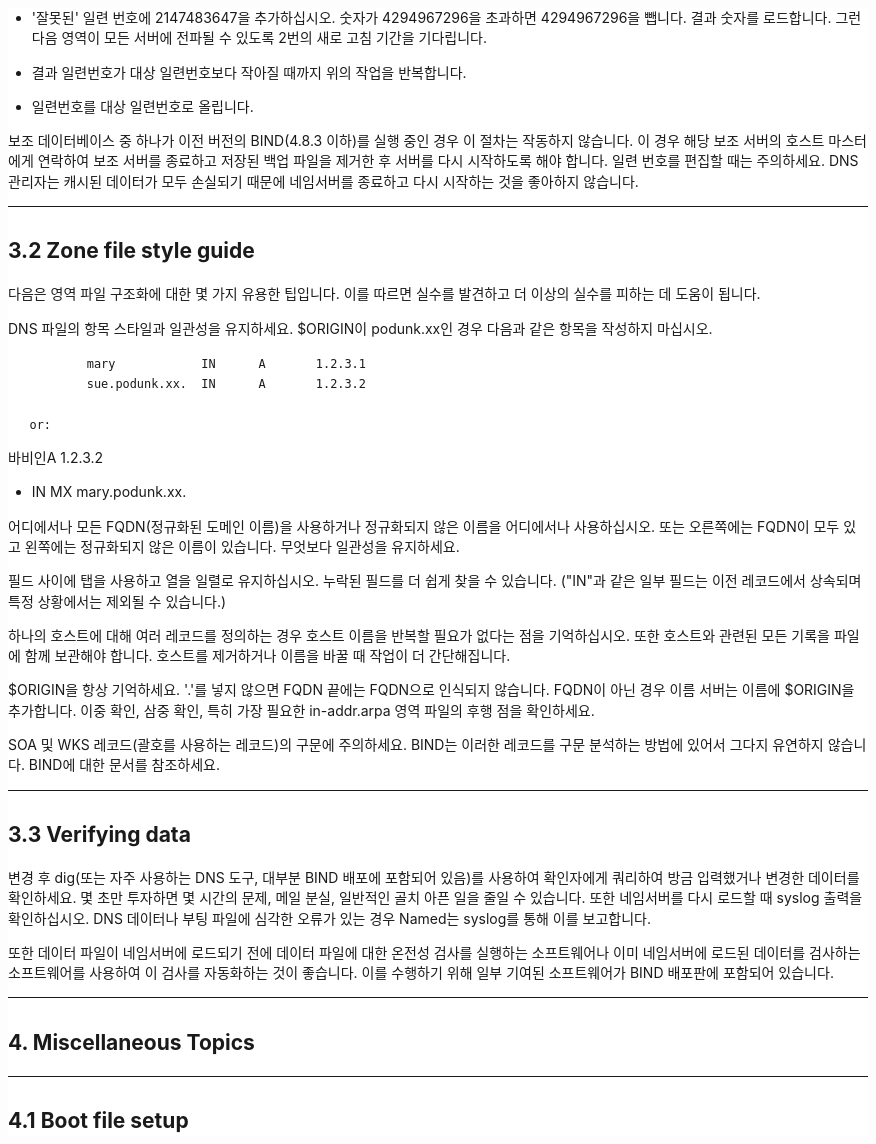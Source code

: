 - '잘못된' 일련 번호에 2147483647을 추가하십시오. 숫자가 4294967296을 초과하면 4294967296을 뺍니다. 결과 숫자를 로드합니다. 그런 다음 영역이 모든 서버에 전파될 수 있도록 2번의 새로 고침 기간을 기다립니다.

- 결과 일련번호가 대상 일련번호보다 작아질 때까지 위의 작업을 반복합니다.

- 일련번호를 대상 일련번호로 올립니다.

보조 데이터베이스 중 하나가 이전 버전의 BIND\(4.8.3 이하\)를 실행 중인 경우 이 절차는 작동하지 않습니다. 이 경우 해당 보조 서버의 호스트 마스터에게 연락하여 보조 서버를 종료하고 저장된 백업 파일을 제거한 후 서버를 다시 시작하도록 해야 합니다. 일련 번호를 편집할 때는 주의하세요. DNS 관리자는 캐시된 데이터가 모두 손실되기 때문에 네임서버를 종료하고 다시 시작하는 것을 좋아하지 않습니다.

---
## **3.2 Zone file style guide**

다음은 영역 파일 구조화에 대한 몇 가지 유용한 팁입니다. 이를 따르면 실수를 발견하고 더 이상의 실수를 피하는 데 도움이 됩니다.

DNS 파일의 항목 스타일과 일관성을 유지하세요. $ORIGIN이 podunk.xx인 경우 다음과 같은 항목을 작성하지 마십시오.

```text
           mary            IN      A       1.2.3.1
           sue.podunk.xx.  IN      A       1.2.3.2

   or:
```

바비인A 1.2.3.2

- IN MX mary.podunk.xx.

어디에서나 모든 FQDN\(정규화된 도메인 이름\)을 사용하거나 정규화되지 않은 이름을 어디에서나 사용하십시오. 또는 오른쪽에는 FQDN이 모두 있고 왼쪽에는 정규화되지 않은 이름이 있습니다. 무엇보다 일관성을 유지하세요.

필드 사이에 탭을 사용하고 열을 일렬로 유지하십시오. 누락된 필드를 더 쉽게 찾을 수 있습니다. \("IN"과 같은 일부 필드는 이전 레코드에서 상속되며 특정 상황에서는 제외될 수 있습니다.\)

하나의 호스트에 대해 여러 레코드를 정의하는 경우 호스트 이름을 반복할 필요가 없다는 점을 기억하십시오. 또한 호스트와 관련된 모든 기록을 파일에 함께 보관해야 합니다. 호스트를 제거하거나 이름을 바꿀 때 작업이 더 간단해집니다.

$ORIGIN을 항상 기억하세요. '.'를 넣지 않으면 FQDN 끝에는 FQDN으로 인식되지 않습니다. FQDN이 아닌 경우 이름 서버는 이름에 $ORIGIN을 추가합니다. 이중 확인, 삼중 확인, 특히 가장 필요한 in-addr.arpa 영역 파일의 후행 점을 확인하세요.

SOA 및 WKS 레코드\(괄호를 사용하는 레코드\)의 구문에 주의하세요. BIND는 이러한 레코드를 구문 분석하는 방법에 있어서 그다지 유연하지 않습니다. BIND에 대한 문서를 참조하세요.

---
## **3.3 Verifying data**

변경 후 dig\(또는 자주 사용하는 DNS 도구, 대부분 BIND 배포에 포함되어 있음\)를 사용하여 확인자에게 쿼리하여 방금 입력했거나 변경한 데이터를 확인하세요. 몇 초만 투자하면 몇 시간의 문제, 메일 분실, 일반적인 골치 아픈 일을 줄일 수 있습니다. 또한 네임서버를 다시 로드할 때 syslog 출력을 확인하십시오. DNS 데이터나 부팅 파일에 심각한 오류가 있는 경우 Named는 syslog를 통해 이를 보고합니다.

또한 데이터 파일이 네임서버에 로드되기 전에 데이터 파일에 대한 온전성 검사를 실행하는 소프트웨어나 이미 네임서버에 로드된 데이터를 검사하는 소프트웨어를 사용하여 이 검사를 자동화하는 것이 좋습니다. 이를 수행하기 위해 일부 기여된 소프트웨어가 BIND 배포판에 포함되어 있습니다.

---
## **4. Miscellaneous Topics**
---
## **4.1 Boot file setup**

